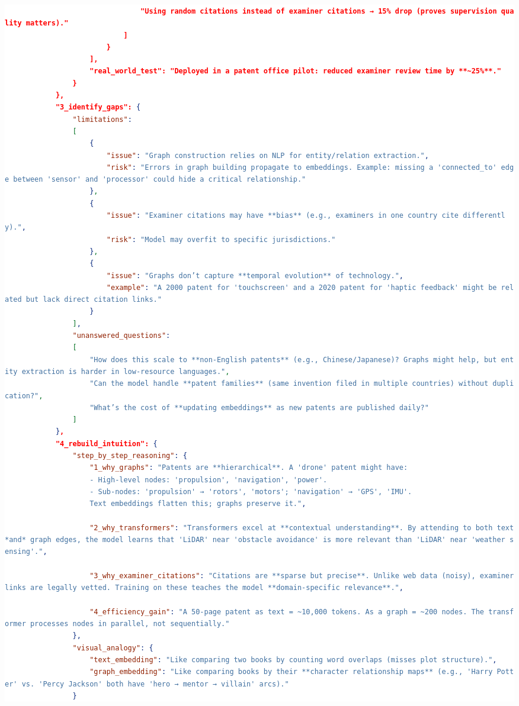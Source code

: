 ```json
                                "Using random citations instead of examiner citations → 15% drop (proves supervision quality matters)."
                            ]
                        }
                    ],
                    "real_world_test": "Deployed in a patent office pilot: reduced examiner review time by **~25%**."
                }
            },
            "3_identify_gaps": {
                "limitations":
                [
                    {
                        "issue": "Graph construction relies on NLP for entity/relation extraction.",
                        "risk": "Errors in graph building propagate to embeddings. Example: missing a 'connected_to' edge between 'sensor' and 'processor' could hide a critical relationship."
                    },
                    {
                        "issue": "Examiner citations may have **bias** (e.g., examiners in one country cite differently).",
                        "risk": "Model may overfit to specific jurisdictions."
                    },
                    {
                        "issue": "Graphs don’t capture **temporal evolution** of technology.",
                        "example": "A 2000 patent for 'touchscreen' and a 2020 patent for 'haptic feedback' might be related but lack direct citation links."
                    }
                ],
                "unanswered_questions":
                [
                    "How does this scale to **non-English patents** (e.g., Chinese/Japanese)? Graphs might help, but entity extraction is harder in low-resource languages.",
                    "Can the model handle **patent families** (same invention filed in multiple countries) without duplication?",
                    "What’s the cost of **updating embeddings** as new patents are published daily?"
                ]
            },
            "4_rebuild_intuition": {
                "step_by_step_reasoning": {
                    "1_why_graphs": "Patents are **hierarchical**. A 'drone' patent might have:
                    - High-level nodes: 'propulsion', 'navigation', 'power'.
                    - Sub-nodes: 'propulsion' → 'rotors', 'motors'; 'navigation' → 'GPS', 'IMU'.
                    Text embeddings flatten this; graphs preserve it.",

                    "2_why_transformers": "Transformers excel at **contextual understanding**. By attending to both text *and* graph edges, the model learns that 'LiDAR' near 'obstacle avoidance' is more relevant than 'LiDAR' near 'weather sensing'.",

                    "3_why_examiner_citations": "Citations are **sparse but precise**. Unlike web data (noisy), examiner links are legally vetted. Training on these teaches the model **domain-specific relevance**.",

                    "4_efficiency_gain": "A 50-page patent as text = ~10,000 tokens. As a graph = ~200 nodes. The transformer processes nodes in parallel, not sequentially."
                },
                "visual_analogy": {
                    "text_embedding": "Like comparing two books by counting word overlaps (misses plot structure).",
                    "graph_embedding": "Like comparing books by their **character relationship maps** (e.g., 'Harry Potter' vs. 'Percy Jackson' both have 'hero → mentor → villain' arcs)."
                }
```